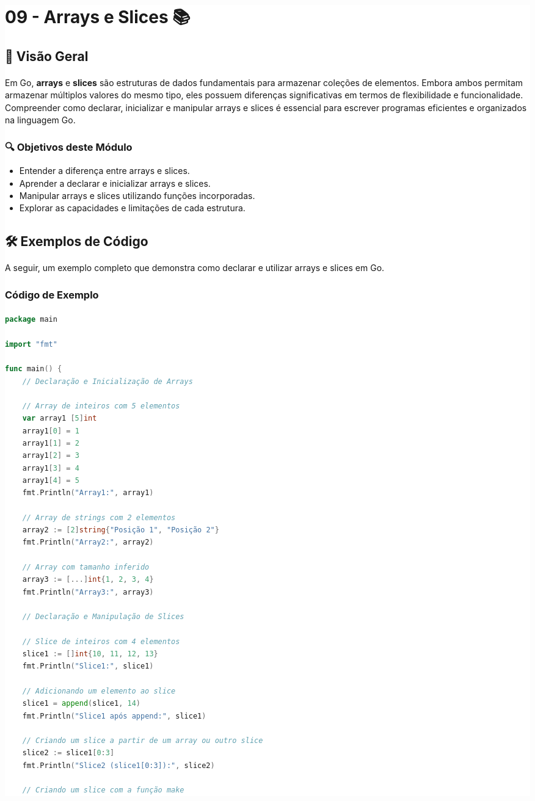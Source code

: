 # 09 - Arrays e Slices 📚

## 📖 Visão Geral

Em Go, **arrays** e **slices** são estruturas de dados fundamentais para armazenar coleções de elementos. Embora ambos permitam armazenar múltiplos valores do mesmo tipo, eles possuem diferenças significativas em termos de flexibilidade e funcionalidade. Compreender como declarar, inicializar e manipular arrays e slices é essencial para escrever programas eficientes e organizados na linguagem Go.

### 🔍 Objetivos deste Módulo

- Entender a diferença entre arrays e slices.
- Aprender a declarar e inicializar arrays e slices.
- Manipular arrays e slices utilizando funções incorporadas.
- Explorar as capacidades e limitações de cada estrutura.

## 🛠 Exemplos de Código

A seguir, um exemplo completo que demonstra como declarar e utilizar arrays e slices em Go.

### Código de Exemplo

```go
package main

import "fmt"

func main() {
    // Declaração e Inicialização de Arrays

    // Array de inteiros com 5 elementos
    var array1 [5]int
    array1[0] = 1
    array1[1] = 2
    array1[2] = 3
    array1[3] = 4
    array1[4] = 5
    fmt.Println("Array1:", array1)

    // Array de strings com 2 elementos
    array2 := [2]string{"Posição 1", "Posição 2"}
    fmt.Println("Array2:", array2)

    // Array com tamanho inferido
    array3 := [...]int{1, 2, 3, 4}
    fmt.Println("Array3:", array3)

    // Declaração e Manipulação de Slices

    // Slice de inteiros com 4 elementos
    slice1 := []int{10, 11, 12, 13}
    fmt.Println("Slice1:", slice1)

    // Adicionando um elemento ao slice
    slice1 = append(slice1, 14)
    fmt.Println("Slice1 após append:", slice1)

    // Criando um slice a partir de um array ou outro slice
    slice2 := slice1[0:3]
    fmt.Println("Slice2 (slice1[0:3]):", slice2)

    // Criando um slice com a função make
```